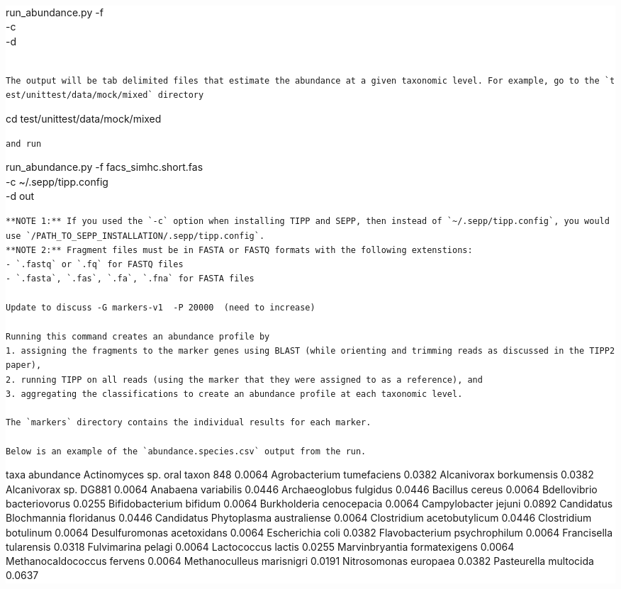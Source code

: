 ```

```
run_abundance.py -f <fragment file> \
                 -c <tipp config file> \
                 -d <output directory>
```

The output will be tab delimited files that estimate the abundance at a given taxonomic level. For example, go to the `test/unittest/data/mock/mixed` directory 
```
cd test/unittest/data/mock/mixed
```
and run 
```
run_abundance.py -f facs_simhc.short.fas \
                 -c ~/.sepp/tipp.config \
                 -d out
```
**NOTE 1:** If you used the `-c` option when installing TIPP and SEPP, then instead of `~/.sepp/tipp.config`, you would use `/PATH_TO_SEPP_INSTALLATION/.sepp/tipp.config`.
**NOTE 2:** Fragment files must be in FASTA or FASTQ formats with the following extenstions:
- `.fastq` or `.fq` for FASTQ files
- `.fasta`, `.fas`, `.fa`, `.fna` for FASTA files

Update to discuss -G markers-v1  -P 20000  (need to increase)

Running this command creates an abundance profile by 
1. assigning the fragments to the marker genes using BLAST (while orienting and trimming reads as discussed in the TIPP2 paper),
2. running TIPP on all reads (using the marker that they were assigned to as a reference), and
3. aggregating the classifications to create an abundance profile at each taxonomic level.

The `markers` directory contains the individual results for each marker.

Below is an example of the `abundance.species.csv` output from the run.

```
taxa    abundance
Actinomyces sp. oral taxon 848  0.0064
Agrobacterium tumefaciens       0.0382
Alcanivorax borkumensis 0.0382
Alcanivorax sp. DG881   0.0064
Anabaena variabilis     0.0446
Archaeoglobus fulgidus  0.0446
Bacillus cereus 0.0064
Bdellovibrio bacteriovorus      0.0255
Bifidobacterium bifidum 0.0064
Burkholderia cenocepacia        0.0064
Campylobacter jejuni    0.0892
Candidatus Blochmannia floridanus       0.0446
Candidatus Phytoplasma australiense     0.0064
Clostridium acetobutylicum      0.0446
Clostridium botulinum   0.0064
Desulfuromonas acetoxidans      0.0064
Escherichia coli        0.0382
Flavobacterium psychrophilum    0.0064
Francisella tularensis  0.0318
Fulvimarina pelagi      0.0064
Lactococcus lactis      0.0255
Marvinbryantia formatexigens    0.0064
Methanocaldococcus fervens      0.0064
Methanoculleus marisnigri       0.0191
Nitrosomonas europaea   0.0382
Pasteurella multocida   0.0637